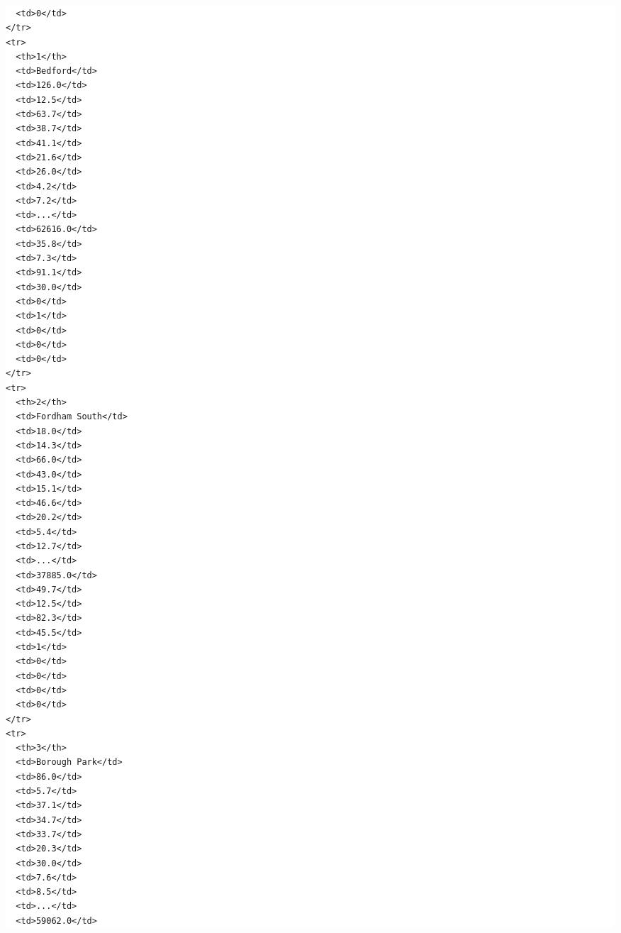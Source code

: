       <td>0</td>
    </tr>
    <tr>
      <th>1</th>
      <td>Bedford</td>
      <td>126.0</td>
      <td>12.5</td>
      <td>63.7</td>
      <td>38.7</td>
      <td>41.1</td>
      <td>21.6</td>
      <td>26.0</td>
      <td>4.2</td>
      <td>7.2</td>
      <td>...</td>
      <td>62616.0</td>
      <td>35.8</td>
      <td>7.3</td>
      <td>91.1</td>
      <td>30.0</td>
      <td>0</td>
      <td>1</td>
      <td>0</td>
      <td>0</td>
      <td>0</td>
    </tr>
    <tr>
      <th>2</th>
      <td>Fordham South</td>
      <td>18.0</td>
      <td>14.3</td>
      <td>66.0</td>
      <td>43.0</td>
      <td>15.1</td>
      <td>46.6</td>
      <td>20.2</td>
      <td>5.4</td>
      <td>12.7</td>
      <td>...</td>
      <td>37885.0</td>
      <td>49.7</td>
      <td>12.5</td>
      <td>82.3</td>
      <td>45.5</td>
      <td>1</td>
      <td>0</td>
      <td>0</td>
      <td>0</td>
      <td>0</td>
    </tr>
    <tr>
      <th>3</th>
      <td>Borough Park</td>
      <td>86.0</td>
      <td>5.7</td>
      <td>37.1</td>
      <td>34.7</td>
      <td>33.7</td>
      <td>20.3</td>
      <td>30.0</td>
      <td>7.6</td>
      <td>8.5</td>
      <td>...</td>
      <td>59062.0</td>